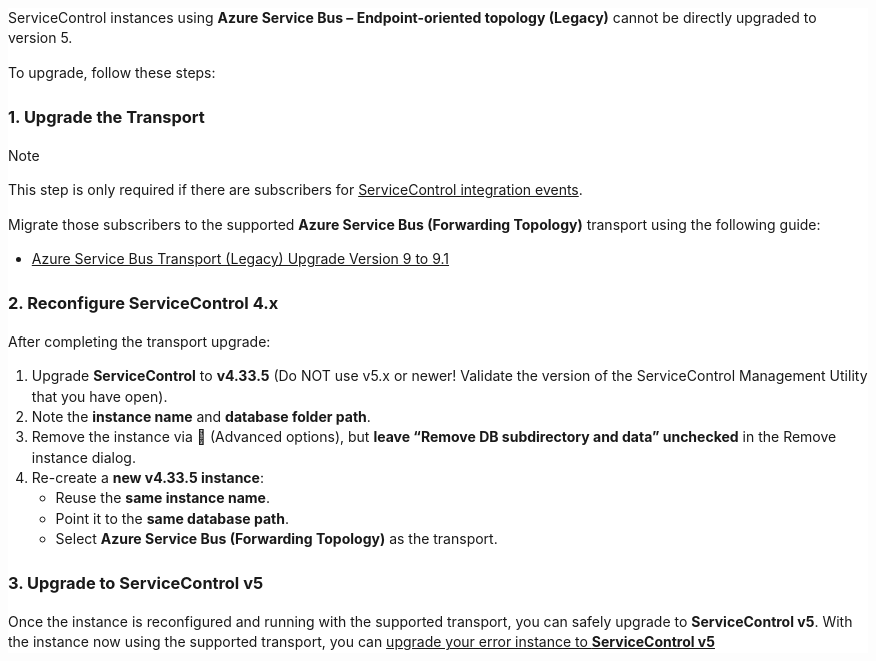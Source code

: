 ServiceControl instances using **Azure Service Bus – Endpoint-oriented topology (Legacy)** cannot be directly upgraded to version 5.

To upgrade, follow these steps:

### 1. Upgrade the Transport

> [!NOTE]
> This step is only required if there are subscribers for [ServiceControl integration events](/servicecontrol/contracts.md).

Migrate those subscribers to the supported **Azure Service Bus (Forwarding Topology)** transport using the following guide:

- [Azure Service Bus Transport (Legacy) Upgrade Version 9 to 9.1](/transports/upgrades/asb-9to9.1.md)

### 2. Reconfigure ServiceControl 4.x

After completing the transport upgrade:

1. Upgrade **ServiceControl** to **v4.33.5** (Do NOT use v5.x or newer! Validate the version of the ServiceControl Management Utility that you have open).
2. Note the **instance name** and **database folder path**.
3. Remove the instance via 🔧 (Advanced options), but **leave “Remove DB subdirectory and data” unchecked** in the Remove instance dialog.
4. Re-create a **new v4.33.5 instance**:
    - Reuse the **same instance name**.
    - Point it to the **same database path**.
    - Select **Azure Service Bus (Forwarding Topology)** as the transport.

### 3. Upgrade to ServiceControl v5

Once the instance is reconfigured and running with the supported transport, you can safely upgrade to **ServiceControl v5**.
With the instance now using the supported transport, you can [upgrade your error instance to **ServiceControl v5**](#upgrading-to-version-5)
